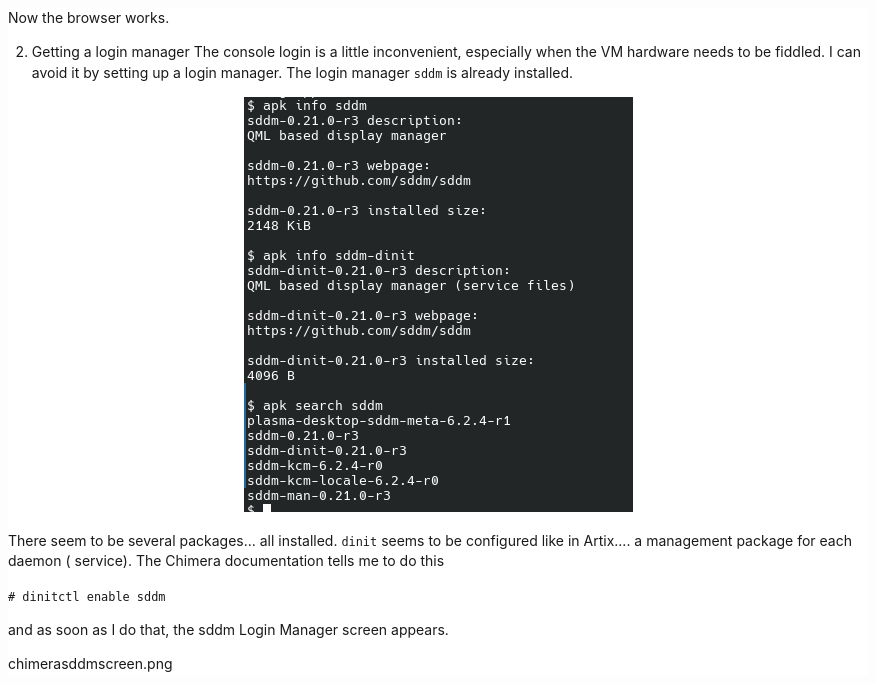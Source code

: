 Now the browser works.

 2. Getting a login manager
The console login is a little inconvenient, especially when the VM hardware needs to be fiddled. I can avoid it by setting up a login manager.
The login manager `sddm` is already installed. 

<p align="center">
<img src="https://github.com/nevillejackson/Unix/blob/main/chimera/chimerasddm.png?raw=true">
</p>


There seem to be several packages... all installed.
 `dinit` seems to be configured like in Artix.... a management package for
 each daemon ( service).
The Chimera documentation tells me to do this

```
# dinitctl enable sddm
```
and as soon as I do that, the sddm Login Manager screen appears.

chimerasddmscreen.png
<p align="center">